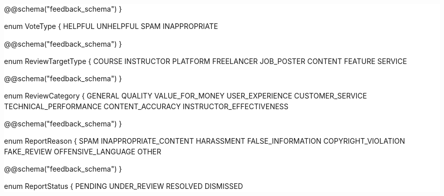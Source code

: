   @@schema("feedback_schema")
}

enum VoteType {
  HELPFUL
  UNHELPFUL
  SPAM
  INAPPROPRIATE

  @@schema("feedback_schema")
}

enum ReviewTargetType {
  COURSE
  INSTRUCTOR
  PLATFORM
  FREELANCER
  JOB_POSTER
  CONTENT
  FEATURE
  SERVICE

  @@schema("feedback_schema")
}

enum ReviewCategory {
  GENERAL
  QUALITY
  VALUE_FOR_MONEY
  USER_EXPERIENCE
  CUSTOMER_SERVICE
  TECHNICAL_PERFORMANCE
  CONTENT_ACCURACY
  INSTRUCTOR_EFFECTIVENESS

  @@schema("feedback_schema")
}

enum ReportReason {
  SPAM
  INAPPROPRIATE_CONTENT
  HARASSMENT
  FALSE_INFORMATION
  COPYRIGHT_VIOLATION
  FAKE_REVIEW
  OFFENSIVE_LANGUAGE
  OTHER

  @@schema("feedback_schema")
}

enum ReportStatus {
  PENDING
  UNDER_REVIEW
  RESOLVED
  DISMISSED
